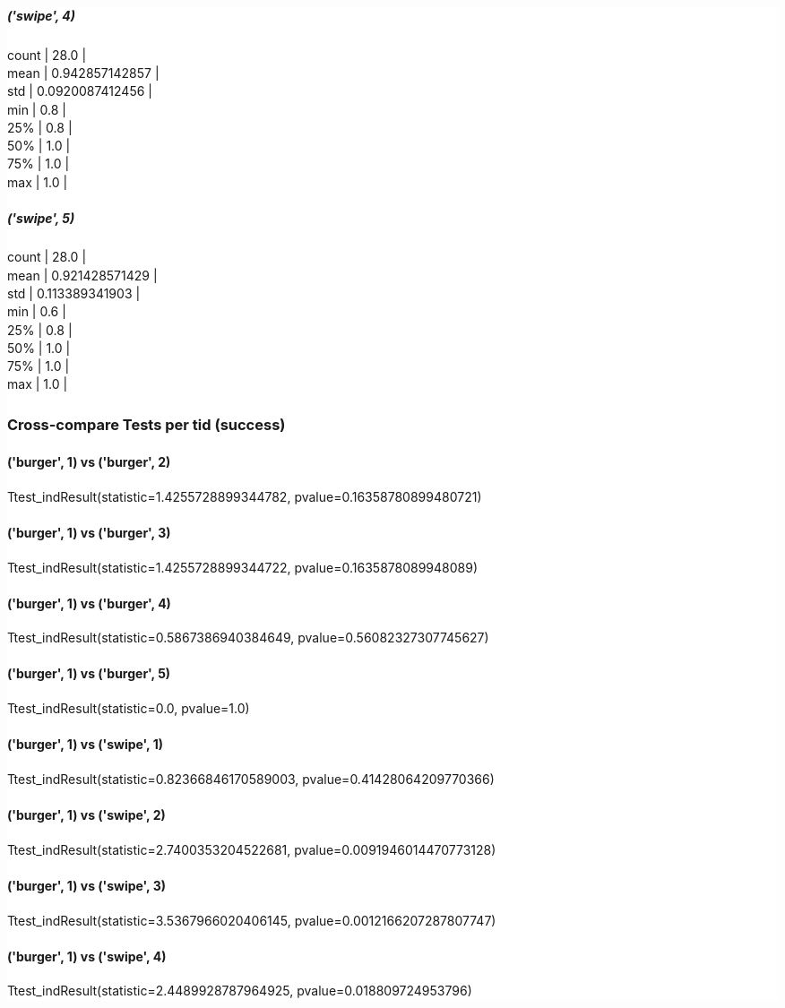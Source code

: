 ##### ('swipe', 4)

count | 28.0 |\
mean | 0.942857142857 |\
std | 0.0920087412456 |\
min | 0.8 |\
25% | 0.8 |\
50% | 1.0 |\
75% | 1.0 |\
max | 1.0 |

##### ('swipe', 5)

count | 28.0 |\
mean | 0.921428571429 |\
std | 0.113389341903 |\
min | 0.6 |\
25% | 0.8 |\
50% | 1.0 |\
75% | 1.0 |\
max | 1.0 |

### Cross-compare Tests per tid (success)

#### ('burger', 1) vs ('burger', 2)

Ttest\_indResult(statistic=1.4255728899344782, pvalue=0.16358780899480721)

#### ('burger', 1) vs ('burger', 3)

Ttest\_indResult(statistic=1.4255728899344722, pvalue=0.1635878089948089)

#### ('burger', 1) vs ('burger', 4)

Ttest\_indResult(statistic=0.5867386940384649, pvalue=0.56082327307745627)

#### ('burger', 1) vs ('burger', 5)

Ttest\_indResult(statistic=0.0, pvalue=1.0)

#### ('burger', 1) vs ('swipe', 1)

Ttest\_indResult(statistic=0.82366846170589003, pvalue=0.41428064209770366)

#### ('burger', 1) vs ('swipe', 2)

Ttest\_indResult(statistic=2.7400353204522681, pvalue=0.0091946014470773128)

#### ('burger', 1) vs ('swipe', 3)

Ttest\_indResult(statistic=3.5367966020406145, pvalue=0.0012166207287807747)

#### ('burger', 1) vs ('swipe', 4)

Ttest\_indResult(statistic=2.4489928787964925, pvalue=0.018809724953796)
